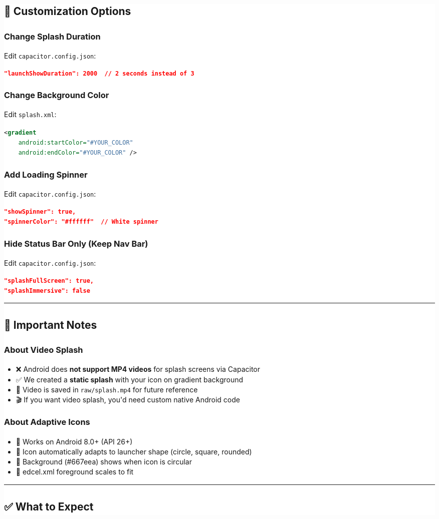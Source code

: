 ## 🎨 Customization Options

### Change Splash Duration
Edit `capacitor.config.json`:
```json
"launchShowDuration": 2000  // 2 seconds instead of 3
```

### Change Background Color
Edit `splash.xml`:
```xml
<gradient
    android:startColor="#YOUR_COLOR"
    android:endColor="#YOUR_COLOR" />
```

### Add Loading Spinner
Edit `capacitor.config.json`:
```json
"showSpinner": true,
"spinnerColor": "#ffffff"  // White spinner
```

### Hide Status Bar Only (Keep Nav Bar)
Edit `capacitor.config.json`:
```json
"splashFullScreen": true,
"splashImmersive": false
```

---

## 🚨 Important Notes

### About Video Splash
- ❌ Android does **not support MP4 videos** for splash screens via Capacitor
- ✅ We created a **static splash** with your icon on gradient background
- 💾 Video is saved in `raw/splash.mp4` for future reference
- 🎬 If you want video splash, you'd need custom native Android code

### About Adaptive Icons
- 📱 Works on Android 8.0+ (API 26+)
- 🔄 Icon automatically adapts to launcher shape (circle, square, rounded)
- 🎨 Background (#667eea) shows when icon is circular
- 📏 edcel.xml foreground scales to fit

---

## ✅ What to Expect
